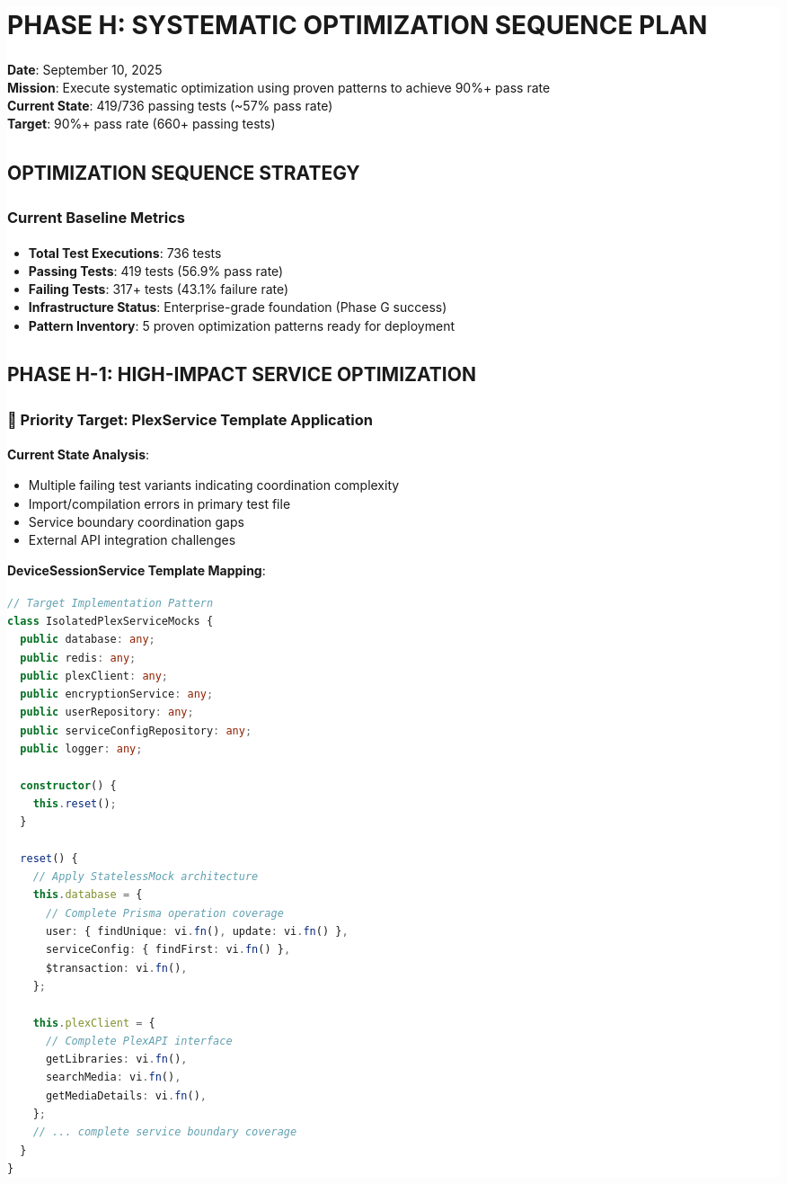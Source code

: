 # PHASE H: SYSTEMATIC OPTIMIZATION SEQUENCE PLAN

**Date**: September 10, 2025  
**Mission**: Execute systematic optimization using proven patterns to achieve 90%+ pass rate  
**Current State**: 419/736 passing tests (~57% pass rate)  
**Target**: 90%+ pass rate (660+ passing tests)

## OPTIMIZATION SEQUENCE STRATEGY

### **Current Baseline Metrics**
- **Total Test Executions**: 736 tests
- **Passing Tests**: 419 tests (56.9% pass rate)
- **Failing Tests**: 317+ tests (43.1% failure rate)
- **Infrastructure Status**: Enterprise-grade foundation (Phase G success)
- **Pattern Inventory**: 5 proven optimization patterns ready for deployment

## PHASE H-1: HIGH-IMPACT SERVICE OPTIMIZATION

### **🎯 Priority Target: PlexService Template Application**

**Current State Analysis**:
- Multiple failing test variants indicating coordination complexity
- Import/compilation errors in primary test file
- Service boundary coordination gaps
- External API integration challenges

**DeviceSessionService Template Mapping**:
```typescript
// Target Implementation Pattern
class IsolatedPlexServiceMocks {
  public database: any;
  public redis: any;
  public plexClient: any;
  public encryptionService: any;
  public userRepository: any;
  public serviceConfigRepository: any;
  public logger: any;

  constructor() {
    this.reset();
  }

  reset() {
    // Apply StatelessMock architecture
    this.database = {
      // Complete Prisma operation coverage
      user: { findUnique: vi.fn(), update: vi.fn() },
      serviceConfig: { findFirst: vi.fn() },
      $transaction: vi.fn(),
    };
    
    this.plexClient = {
      // Complete PlexAPI interface
      getLibraries: vi.fn(),
      searchMedia: vi.fn(),
      getMediaDetails: vi.fn(),
    };
    // ... complete service boundary coverage
  }
}
```
